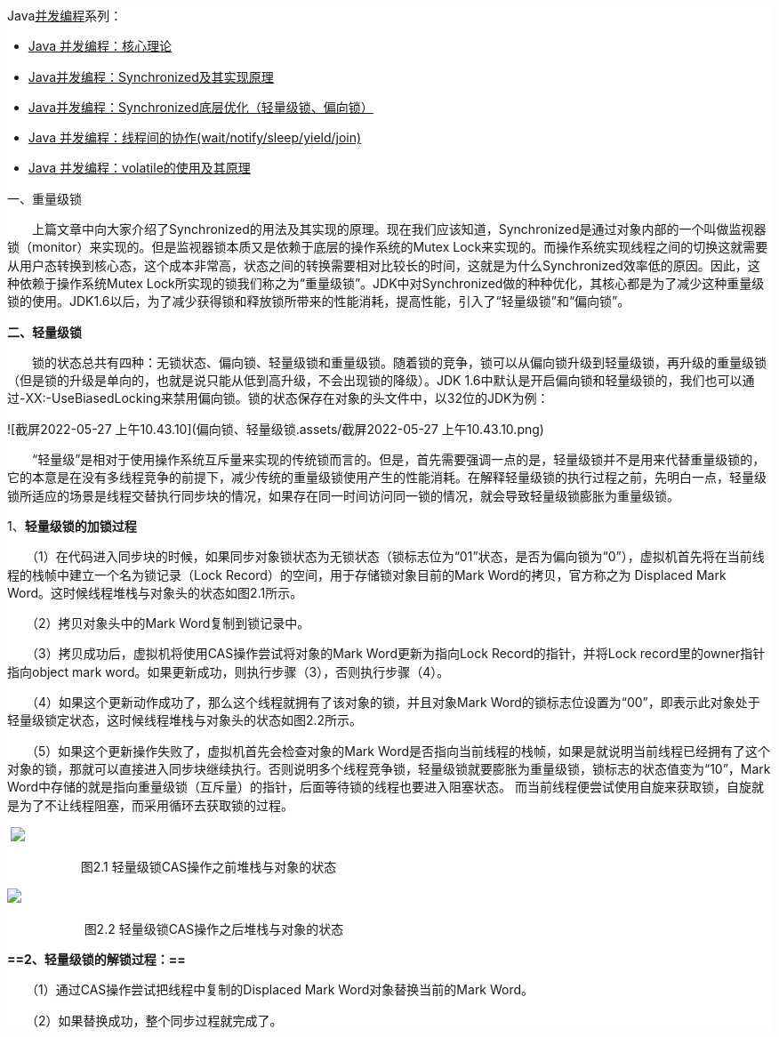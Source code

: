 Java[并发编程](https://so.csdn.net/so/search?q=%E5%B9%B6%E5%8F%91%E7%BC%96%E7%A8%8B&spm=1001.2101.3001.7020)系列：

*   [Java 并发编程：核心理论](http://www.cnblogs.com/paddix/p/5374810.html) 
    
*   [Java并发编程：Synchronized及其实现原理](http://www.cnblogs.com/paddix/p/5367116.html)
    
*   [Java并发编程：Synchronized底层优化（轻量级锁、偏向锁）](http://www.cnblogs.com/paddix/p/5405678.html)
    
*   [Java 并发编程：线程间的协作(wait/notify/sleep/yield/join)](http://www.cnblogs.com/paddix/p/5381958.html)
    
*   [Java 并发编程：volatile的使用及其原理](http://www.cnblogs.com/paddix/p/5428507.html)

一、重量级锁

　　上篇文章中向大家介绍了Synchronized的用法及其实现的原理。现在我们应该知道，Synchronized是通过对象内部的一个叫做监视器锁（monitor）来实现的。但是监视器锁本质又是依赖于底层的操作系统的Mutex Lock来实现的。而操作系统实现线程之间的切换这就需要从用户态转换到核心态，这个成本非常高，状态之间的转换需要相对比较长的时间，这就是为什么Synchronized效率低的原因。因此，这种依赖于操作系统Mutex Lock所实现的锁我们称之为“重量级锁”。JDK中对Synchronized做的种种优化，其核心都是为了减少这种重量级锁的使用。JDK1.6以后，为了减少获得锁和释放锁所带来的性能消耗，提高性能，引入了“轻量级锁”和“偏向锁”。

**二、轻量级锁**

　　锁的状态总共有四种：无锁状态、偏向锁、轻量级锁和重量级锁。随着锁的竞争，锁可以从偏向锁升级到轻量级锁，再升级的重量级锁（但是锁的升级是单向的，也就是说只能从低到高升级，不会出现锁的降级）。JDK 1.6中默认是开启偏向锁和轻量级锁的，我们也可以通过-XX:-UseBiasedLocking来禁用偏向锁。锁的状态保存在对象的头文件中，以32位的JDK为例：

![截屏2022-05-27 上午10.43.10](偏向锁、轻量级锁.assets/截屏2022-05-27 上午10.43.10.png)

　　“轻量级”是相对于使用操作系统互斥量来实现的传统锁而言的。但是，首先需要强调一点的是，轻量级锁并不是用来代替重量级锁的，它的本意是在没有多线程竞争的前提下，减少传统的重量级锁使用产生的性能消耗。在解释轻量级锁的执行过程之前，先明白一点，轻量级锁所适应的场景是线程交替执行同步块的情况，如果存在同一时间访问同一锁的情况，就会导致轻量级锁膨胀为重量级锁。

1、**轻量级锁的加锁过程**

　　（1）在代码进入同步块的时候，如果同步对象锁状态为无锁状态（锁标志位为“01”状态，是否为偏向锁为“0”），虚拟机首先将在当前线程的栈帧中建立一个名为锁记录（Lock Record）的空间，用于存储锁对象目前的Mark Word的拷贝，官方称之为 Displaced Mark Word。这时候线程堆栈与对象头的状态如图2.1所示。

　　（2）拷贝对象头中的Mark Word复制到锁记录中。

　　（3）拷贝成功后，虚拟机将使用CAS操作尝试将对象的Mark Word更新为指向Lock Record的指针，并将Lock record里的owner指针指向object mark word。如果更新成功，则执行步骤（3），否则执行步骤（4）。

　　（4）如果这个更新动作成功了，那么这个线程就拥有了该对象的锁，并且对象Mark Word的锁标志位设置为“00”，即表示此对象处于轻量级锁定状态，这时候线程堆栈与对象头的状态如图2.2所示。

　　（5）如果这个更新操作失败了，虚拟机首先会检查对象的Mark Word是否指向当前线程的栈帧，如果是就说明当前线程已经拥有了这个对象的锁，那就可以直接进入同步块继续执行。否则说明多个线程竞争锁，轻量级锁就要膨胀为重量级锁，锁标志的状态值变为“10”，Mark Word中存储的就是指向重量级锁（互斥量）的指针，后面等待锁的线程也要进入阻塞状态。 而当前线程便尝试使用自旋来获取锁，自旋就是为了不让线程阻塞，而采用循环去获取锁的过程。

 ![](https://imgconvert.csdnimg.cn/aHR0cHM6Ly9pbWFnZXMyMDE1LmNuYmxvZ3MuY29tL2Jsb2cvODIwNDA2LzIwMTYwNC84MjA0MDYtMjAxNjA0MjQxMDU0NDI4NjYtMjExMTk1NDg2Ni5wbmc?x-oss-process=image/format,png)

                     图2.1 轻量级锁CAS操作之前堆栈与对象的状态

![](https://imgconvert.csdnimg.cn/aHR0cHM6Ly9pbWFnZXMyMDE1LmNuYmxvZ3MuY29tL2Jsb2cvODIwNDA2LzIwMTYwNC84MjA0MDYtMjAxNjA0MjQxMDU1NDAxNjMtMTAxOTM4ODM5OC5wbmc?x-oss-process=image/format,png)
　　 

                      图2.2 轻量级锁CAS操作之后堆栈与对象的状态

**==2、轻量级锁的解锁过程：==** 

　　（1）通过CAS操作尝试把线程中复制的Displaced Mark Word对象替换当前的Mark Word。

　　（2）如果替换成功，整个同步过程就完成了。
